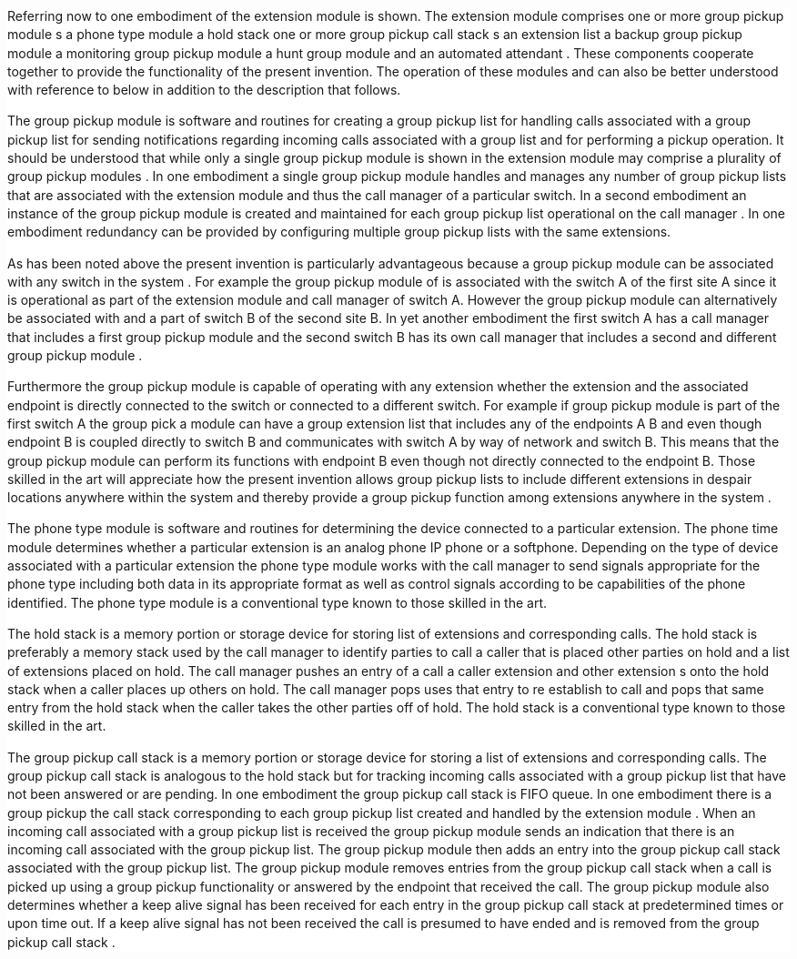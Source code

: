 Referring now to one embodiment of the extension module is shown. The extension module comprises one or more group pickup module s a phone type module a hold stack one or more group pickup call stack s an extension list a backup group pickup module a monitoring group pickup module a hunt group module and an automated attendant . These components cooperate together to provide the functionality of the present invention. The operation of these modules and can also be better understood with reference to below in addition to the description that follows.

The group pickup module is software and routines for creating a group pickup list for handling calls associated with a group pickup list for sending notifications regarding incoming calls associated with a group list and for performing a pickup operation. It should be understood that while only a single group pickup module is shown in the extension module may comprise a plurality of group pickup modules . In one embodiment a single group pickup module handles and manages any number of group pickup lists that are associated with the extension module and thus the call manager of a particular switch. In a second embodiment an instance of the group pickup module is created and maintained for each group pickup list operational on the call manager . In one embodiment redundancy can be provided by configuring multiple group pickup lists with the same extensions.

As has been noted above the present invention is particularly advantageous because a group pickup module can be associated with any switch in the system . For example the group pickup module of is associated with the switch A of the first site A since it is operational as part of the extension module and call manager of switch A. However the group pickup module can alternatively be associated with and a part of switch B of the second site B. In yet another embodiment the first switch A has a call manager that includes a first group pickup module and the second switch B has its own call manager that includes a second and different group pickup module .

Furthermore the group pickup module is capable of operating with any extension whether the extension and the associated endpoint is directly connected to the switch or connected to a different switch. For example if group pickup module is part of the first switch A the group pick a module can have a group extension list that includes any of the endpoints A B and even though endpoint B is coupled directly to switch B and communicates with switch A by way of network and switch B. This means that the group pickup module can perform its functions with endpoint B even though not directly connected to the endpoint B. Those skilled in the art will appreciate how the present invention allows group pickup lists to include different extensions in despair locations anywhere within the system and thereby provide a group pickup function among extensions anywhere in the system .

The phone type module is software and routines for determining the device connected to a particular extension. The phone time module determines whether a particular extension is an analog phone IP phone or a softphone. Depending on the type of device associated with a particular extension the phone type module works with the call manager to send signals appropriate for the phone type including both data in its appropriate format as well as control signals according to be capabilities of the phone identified. The phone type module is a conventional type known to those skilled in the art.

The hold stack is a memory portion or storage device for storing list of extensions and corresponding calls. The hold stack is preferably a memory stack used by the call manager to identify parties to call a caller that is placed other parties on hold and a list of extensions placed on hold. The call manager pushes an entry of a call a caller extension and other extension s onto the hold stack when a caller places up others on hold. The call manager pops uses that entry to re establish to call and pops that same entry from the hold stack when the caller takes the other parties off of hold. The hold stack is a conventional type known to those skilled in the art.

The group pickup call stack is a memory portion or storage device for storing a list of extensions and corresponding calls. The group pickup call stack is analogous to the hold stack but for tracking incoming calls associated with a group pickup list that have not been answered or are pending. In one embodiment the group pickup call stack is FIFO queue. In one embodiment there is a group pickup the call stack corresponding to each group pickup list created and handled by the extension module . When an incoming call associated with a group pickup list is received the group pickup module sends an indication that there is an incoming call associated with the group pickup list. The group pickup module then adds an entry into the group pickup call stack associated with the group pickup list. The group pickup module removes entries from the group pickup call stack when a call is picked up using a group pickup functionality or answered by the endpoint that received the call. The group pickup module also determines whether a keep alive signal has been received for each entry in the group pickup call stack at predetermined times or upon time out. If a keep alive signal has not been received the call is presumed to have ended and is removed from the group pickup call stack .
